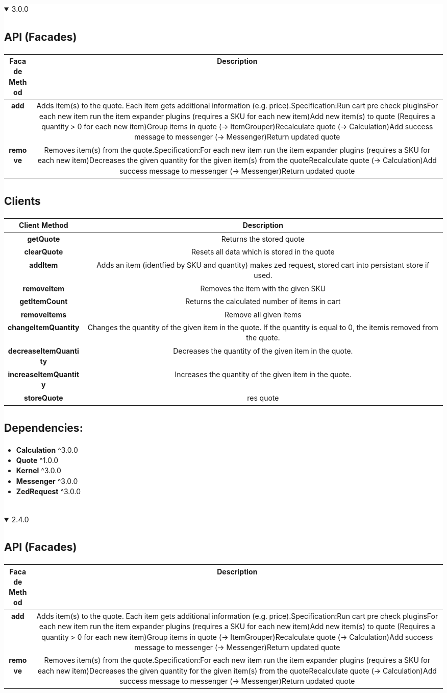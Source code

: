 <details open>
<summary>3.0.0 </summary>

## API (Facades)

| Facade Method |                         Description                          |
| :-----------: | :----------------------------------------------------------: |
|    **add**    | Adds item(s) to the quote. Each item gets additional information (e.g. price).Specification:Run cart pre check pluginsFor each new item run the item expander plugins (requires a SKU for each new item)Add new item(s) to quote (Requires a quantity > 0 for each new item)Group items in quote (-> ItemGrouper)Recalculate quote (-> Calculation)Add success message to messenger (-> Messenger)Return updated quote |
|  **remove**   | Removes item(s) from the quote.Specification:For each new item run the item expander plugins (requires a SKU for each new item)Decreases the given quantity for the given item(s) from the quoteRecalculate quote (-> Calculation)Add success message to messenger (-> Messenger)Return updated quote |

## Clients

|      Client Method       |                         Description                          |
| :----------------------: | :----------------------------------------------------------: |
|       **getQuote**       |                   Returns the stored quote                   |
|      **clearQuote**      |         Resets all data which is stored in the quote         |
|       **addItem**        | Adds an item (identfied by SKU and quantity) makes zed request, stored cart into persistant store if used. |
|      **removeItem**      |             Removes the item with the given SKU              |
|     **getItemCount**     |        Returns the calculated number of items in cart        |
|     **removeItems**      |                    Remove all given items                    |
|  **changeItemQuantity**  | Changes the quantity of the given item in the quote. If the quantity is equal to 0, the itemis removed from the quote. |
| **decreaseItemQuantity** |    Decreases the quantity of the given item in the quote.    |
| **increaseItemQuantity** |    Increases the quantity of the given item in the quote.    |
|      **storeQuote**      |                          res quote                           |

## Dependencies:

* **Calculation** ^3.0.0
* **Quote** ^1.0.0
* **Kernel** ^3.0.0
* **Messenger** ^3.0.0
* **ZedRequest** ^3.0.0
<br>
</details>

<details open>
<summary>2.4.0 </summary>

## API (Facades)

| Facade Method |                         Description                          |
| :-----------: | :----------------------------------------------------------: |
|    **add**    | Adds item(s) to the quote. Each item gets additional information (e.g. price).Specification:Run cart pre check pluginsFor each new item run the item expander plugins (requires a SKU for each new item)Add new item(s) to quote (Requires a quantity > 0 for each new item)Group items in quote (-> ItemGrouper)Recalculate quote (-> Calculation)Add success message to messenger (-> Messenger)Return updated quote |
|  **remove**   | Removes item(s) from the quote.Specification:For each new item run the item expander plugins (requires a SKU for each new item)Decreases the given quantity for the given item(s) from the quoteRecalculate quote (-> Calculation)Add success message to messenger (-> Messenger)Return updated quote |
